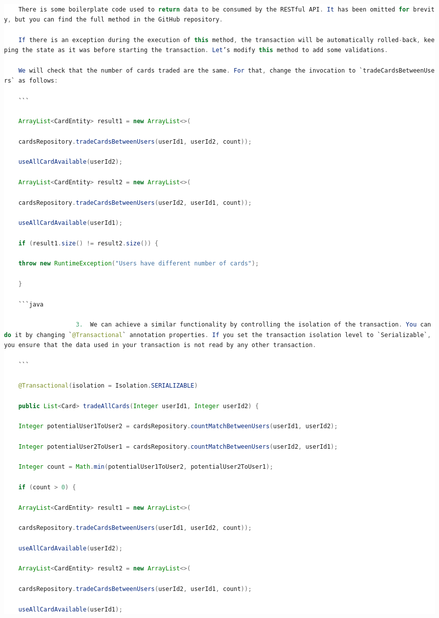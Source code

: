 ```java
    There is some boilerplate code used to return data to be consumed by the RESTful API. It has been omitted for brevity, but you can find the full method in the GitHub repository.

    If there is an exception during the execution of this method, the transaction will be automatically rolled-back, keeping the state as it was before starting the transaction. Let’s modify this method to add some validations.

    We will check that the number of cards traded are the same. For that, change the invocation to `tradeCardsBetweenUsers` as follows:

    ```

    ArrayList<CardEntity> result1 = new ArrayList<>(

    cardsRepository.tradeCardsBetweenUsers(userId1, userId2, count));

    useAllCardAvailable(userId2);

    ArrayList<CardEntity> result2 = new ArrayList<>(

    cardsRepository.tradeCardsBetweenUsers(userId2, userId1, count));

    useAllCardAvailable(userId1);

    if (result1.size() != result2.size()) {

    throw new RuntimeException("Users have different number of cards");

    }

    ```java

    				3.  We can achieve a similar functionality by controlling the isolation of the transaction. You can do it by changing `@Transactional` annotation properties. If you set the transaction isolation level to `Serializable`, you ensure that the data used in your transaction is not read by any other transaction.

    ```

    @Transactional(isolation = Isolation.SERIALIZABLE)

    public List<Card> tradeAllCards(Integer userId1, Integer userId2) {

    Integer potentialUser1ToUser2 = cardsRepository.countMatchBetweenUsers(userId1, userId2);

    Integer potentialUser2ToUser1 = cardsRepository.countMatchBetweenUsers(userId2, userId1);

    Integer count = Math.min(potentialUser1ToUser2, potentialUser2ToUser1);

    if (count > 0) {

    ArrayList<CardEntity> result1 = new ArrayList<>(

    cardsRepository.tradeCardsBetweenUsers(userId1, userId2, count));

    useAllCardAvailable(userId2);

    ArrayList<CardEntity> result2 = new ArrayList<>(

    cardsRepository.tradeCardsBetweenUsers(userId2, userId1, count));

    useAllCardAvailable(userId1);

```
